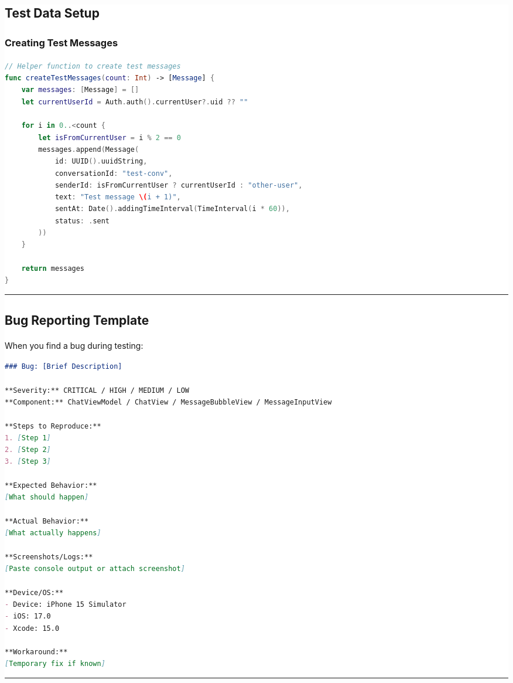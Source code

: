 
## Test Data Setup

### Creating Test Messages
```swift
// Helper function to create test messages
func createTestMessages(count: Int) -> [Message] {
    var messages: [Message] = []
    let currentUserId = Auth.auth().currentUser?.uid ?? ""
    
    for i in 0..<count {
        let isFromCurrentUser = i % 2 == 0
        messages.append(Message(
            id: UUID().uuidString,
            conversationId: "test-conv",
            senderId: isFromCurrentUser ? currentUserId : "other-user",
            text: "Test message \(i + 1)",
            sentAt: Date().addingTimeInterval(TimeInterval(i * 60)),
            status: .sent
        ))
    }
    
    return messages
}
```

---

## Bug Reporting Template

When you find a bug during testing:

```markdown
### Bug: [Brief Description]

**Severity:** CRITICAL / HIGH / MEDIUM / LOW
**Component:** ChatViewModel / ChatView / MessageBubbleView / MessageInputView

**Steps to Reproduce:**
1. [Step 1]
2. [Step 2]
3. [Step 3]

**Expected Behavior:**
[What should happen]

**Actual Behavior:**
[What actually happens]

**Screenshots/Logs:**
[Paste console output or attach screenshot]

**Device/OS:**
- Device: iPhone 15 Simulator
- iOS: 17.0
- Xcode: 15.0

**Workaround:**
[Temporary fix if known]
```

---